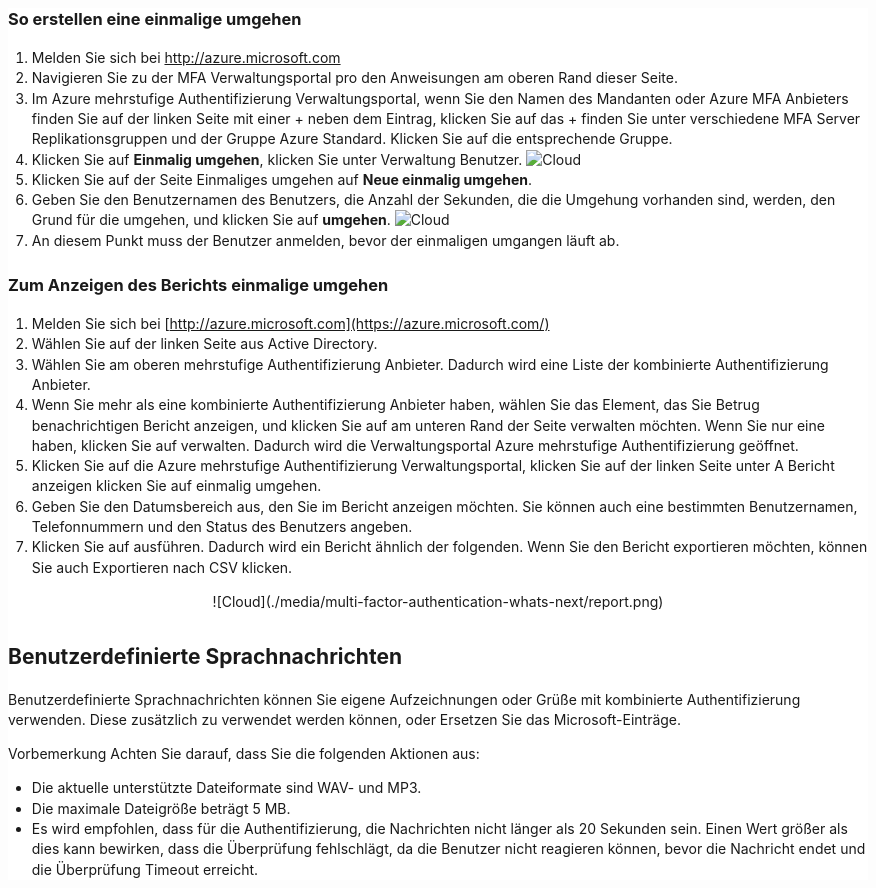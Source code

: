 ### <a name="to-create-a-one-time-bypass"></a>So erstellen eine einmalige umgehen

1.  Melden Sie sich bei http://azure.microsoft.com
2.  Navigieren Sie zu der MFA Verwaltungsportal pro den Anweisungen am oberen Rand dieser Seite.
3.  Im Azure mehrstufige Authentifizierung Verwaltungsportal, wenn Sie den Namen des Mandanten oder Azure MFA Anbieters finden Sie auf der linken Seite mit einer + neben dem Eintrag, klicken Sie auf das + finden Sie unter verschiedene MFA Server Replikationsgruppen und der Gruppe Azure Standard. Klicken Sie auf die entsprechende Gruppe.
4.  Klicken Sie auf **Einmalig umgehen**, klicken Sie unter Verwaltung Benutzer.
![Cloud](./media/multi-factor-authentication-whats-next/create1.png)
5.  Klicken Sie auf der Seite Einmaliges umgehen auf **Neue einmalig umgehen**.
6.  Geben Sie den Benutzernamen des Benutzers, die Anzahl der Sekunden, die die Umgehung vorhanden sind, werden, den Grund für die umgehen, und klicken Sie auf **umgehen**.
![Cloud](./media/multi-factor-authentication-whats-next/create2.png)
7.  An diesem Punkt muss der Benutzer anmelden, bevor der einmaligen umgangen läuft ab.



### <a name="to-view-the-one-time-bypass-report"></a>Zum Anzeigen des Berichts einmalige umgehen

1. Melden Sie sich bei [http://azure.microsoft.com](https://azure.microsoft.com/)
2. Wählen Sie auf der linken Seite aus Active Directory.
3. Wählen Sie am oberen mehrstufige Authentifizierung Anbieter. Dadurch wird eine Liste der kombinierte Authentifizierung Anbieter.
4. Wenn Sie mehr als eine kombinierte Authentifizierung Anbieter haben, wählen Sie das Element, das Sie Betrug benachrichtigen Bericht anzeigen, und klicken Sie auf am unteren Rand der Seite verwalten möchten. Wenn Sie nur eine haben, klicken Sie auf verwalten. Dadurch wird die Verwaltungsportal Azure mehrstufige Authentifizierung geöffnet.
5. Klicken Sie auf die Azure mehrstufige Authentifizierung Verwaltungsportal, klicken Sie auf der linken Seite unter A Bericht anzeigen klicken Sie auf einmalig umgehen.
6. Geben Sie den Datumsbereich aus, den Sie im Bericht anzeigen möchten. Sie können auch eine bestimmten Benutzernamen, Telefonnummern und den Status des Benutzers angeben.
7. Klicken Sie auf ausführen. Dadurch wird ein Bericht ähnlich der folgenden. Wenn Sie den Bericht exportieren möchten, können Sie auch Exportieren nach CSV klicken.

<center>![Cloud](./media/multi-factor-authentication-whats-next/report.png)</center>

## <a name="custom-voice-messages"></a>Benutzerdefinierte Sprachnachrichten

Benutzerdefinierte Sprachnachrichten können Sie eigene Aufzeichnungen oder Grüße mit kombinierte Authentifizierung verwenden.  Diese zusätzlich zu verwendet werden können, oder Ersetzen Sie das Microsoft-Einträge.

Vorbemerkung Achten Sie darauf, dass Sie die folgenden Aktionen aus:

- Die aktuelle unterstützte Dateiformate sind WAV- und MP3.
- Die maximale Dateigröße beträgt 5 MB.
- Es wird empfohlen, dass für die Authentifizierung, die Nachrichten nicht länger als 20 Sekunden sein. Einen Wert größer als dies kann bewirken, dass die Überprüfung fehlschlägt, da die Benutzer nicht reagieren können, bevor die Nachricht endet und die Überprüfung Timeout erreicht.
